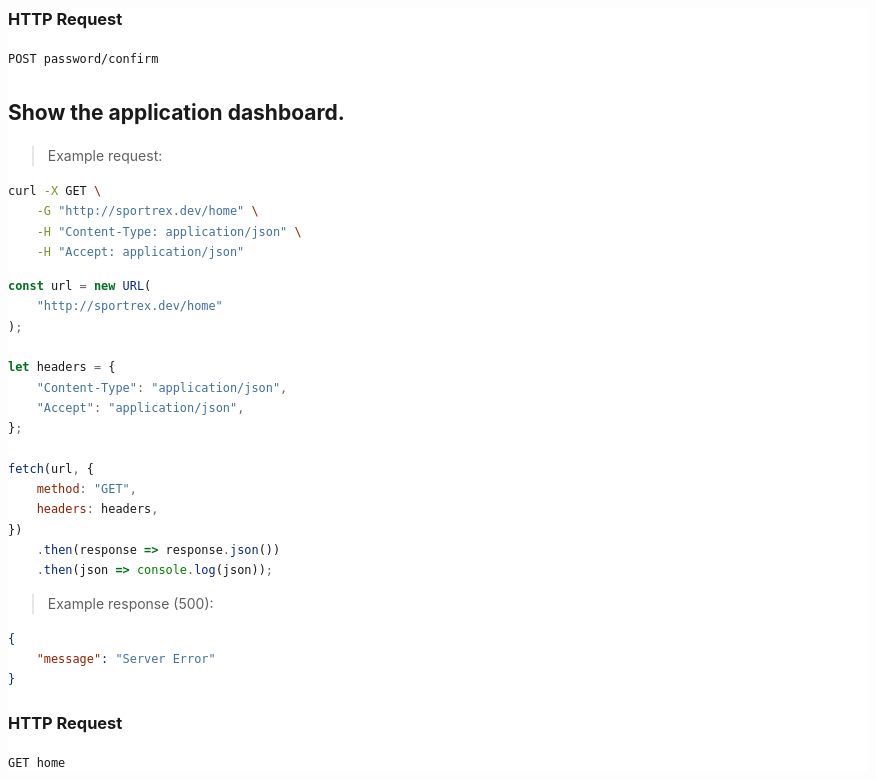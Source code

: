 

### HTTP Request
`POST password/confirm`





## Show the application dashboard.

> Example request:

```bash
curl -X GET \
    -G "http://sportrex.dev/home" \
    -H "Content-Type: application/json" \
    -H "Accept: application/json"
```

```javascript
const url = new URL(
    "http://sportrex.dev/home"
);

let headers = {
    "Content-Type": "application/json",
    "Accept": "application/json",
};

fetch(url, {
    method: "GET",
    headers: headers,
})
    .then(response => response.json())
    .then(json => console.log(json));
```


> Example response (500):

```json
{
    "message": "Server Error"
}
```

### HTTP Request
`GET home`





